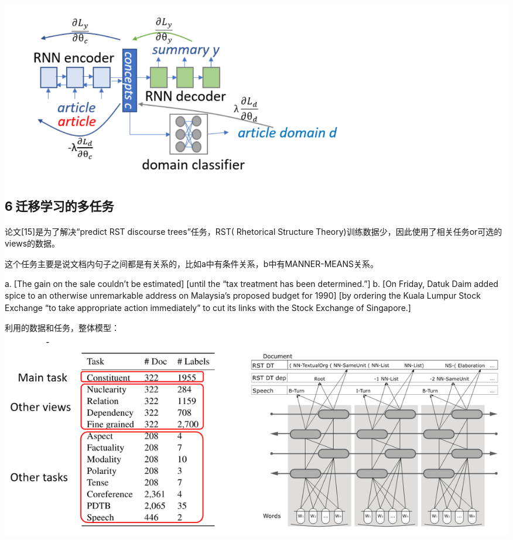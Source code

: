 <img src="NLP中的联合建模与多任务学习/1588770813763.png" alt="1588770813763" style="zoom:67%;" />



## 6 迁移学习的多任务

论文[15]是为了解决“predict RST discourse trees”任务，RST( Rhetorical Structure Theory)训练数据少，因此使用了相关任务or可选的views的数据。

这个任务主要是说文档内句子之间都是有关系的，比如a中有条件关系，b中有MANNER-MEANS关系。

a. [The gain on the sale couldn’t be estimated] [until the “tax treatment has been determined.”]
b. [On Friday, Datuk Daim added spice to an otherwise unremarkable address on Malaysia’s proposed budget for 1990] [by ordering the Kuala Lumpur Stock Exchange “to take appropriate action immediately” to cut its links with the Stock Exchange of Singapore.]

利用的数据和任务，整体模型：

![1588153248395](NLP中的联合建模与多任务学习/1588153248395.png)

